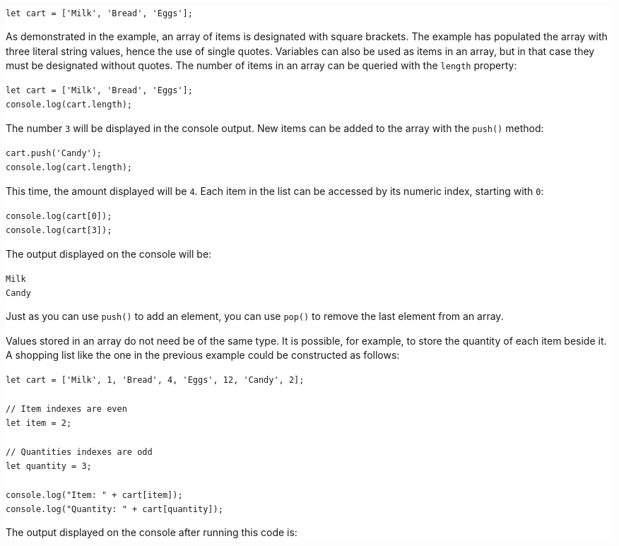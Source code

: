 ```
let cart = ['Milk', 'Bread', 'Eggs'];
```

As demonstrated in the example, an array of items is designated with square brackets. The example has populated the array with three literal string values, hence the use of single quotes. Variables can also be used as items in an array, but in that case they must be designated without quotes. The number of items in an array can be queried with the `length` property:

```
let cart = ['Milk', 'Bread', 'Eggs'];
console.log(cart.length);
```

The number `3` will be displayed in the console output. New items can be added to the array with the `push()` method:

```
cart.push('Candy');
console.log(cart.length);
```

This time, the amount displayed will be `4`. Each item in the list can be accessed by its numeric index, starting with `0`:

```
console.log(cart[0]);
console.log(cart[3]);
```

The output displayed on the console will be:

```
Milk
Candy
```

Just as you can use `push()` to add an element, you can use `pop()` to remove the last element from an array.

Values stored in an array do not need be of the same type. It is possible, for example, to store the quantity of each item beside it. A shopping list like the one in the previous example could be constructed as follows:

```
let cart = ['Milk', 1, 'Bread', 4, 'Eggs', 12, 'Candy', 2];

// Item indexes are even
let item = 2;

// Quantities indexes are odd
let quantity = 3;

console.log("Item: " + cart[item]);
console.log("Quantity: " + cart[quantity]);
```

The output displayed on the console after running this code is:
